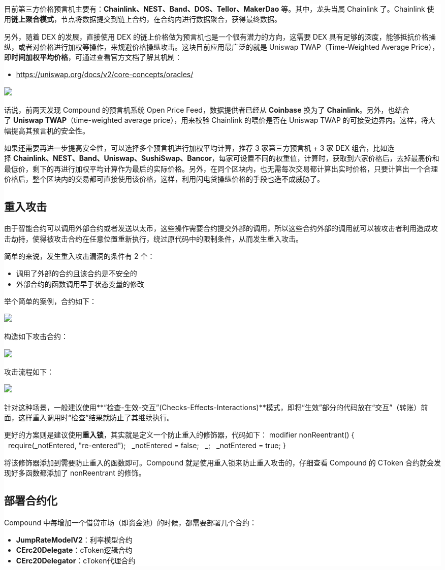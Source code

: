 目前第三方价格预言机主要有：**Chainlink、NEST、Band、DOS、Tellor、MakerDao** 等。其中，龙头当属 Chainlink 了。Chainlink 使用**链上聚合模式**，节点将数据提交到链上合约，在合约内进行数据聚合，获得最终数据。

另外，随着 DEX 的发展，直接使用 DEX 的链上价格做为预言机也是一个很有潜力的方向，这需要 DEX 具有足够的深度，能够抵抗价格操纵，或者对价格进行加权等操作，来规避价格操纵攻击。这块目前应用最广泛的就是 Uniswap TWAP（Time-Weighted Average Price），即**时间加权平均价格**，可通过查看官方文档了解其机制：

* https://uniswap.org/docs/v2/core-concepts/oracles/

![](https://img-blog.csdnimg.cn/img_convert/6cbc0345cae5072b9bb75aab03c44d7a.png)

话说，前两天发现 Compound 的预言机系统 Open Price Feed，数据提供者已经从 **Coinbase** 换为了 **Chainlink**。另外，也结合了 **Uniswap TWAP**（time-weighted average price），用来校验 Chainlink 的喂价是否在 Uniswap TWAP 的可接受边界内。这样，将大幅提高其预言机的安全性。

如果还需要再进一步提高安全性，可以选择多个预言机进行加权平均计算，推荐 3 家第三方预言机 + 3 家 DEX 组合，比如选择 **Chainlink、NEST、Band、Uniswap、SushiSwap、Bancor**，每家可设置不同的权重值，计算时，获取到六家价格后，去掉最高价和最低价，剩下的再进行加权平均计算作为最后的实际价格。另外，在同个区块内，也无需每次交易都计算出实时价格，只要计算出一个合理价格后，整个区块内的交易都可直接使用该价格，这样，利用闪电贷操纵价格的手段也造不成威胁了。

## 重入攻击

由于智能合约可以调用外部合约或者发送以太币，这些操作需要合约提交外部的调用，所以这些合约外部的调用就可以被攻击者利用造成攻击劫持，使得被攻击合约在任意位置重新执行，绕过原代码中的限制条件，从而发生重入攻击。

简单的来说，发生重入攻击漏洞的条件有 2 个：

* 调用了外部的合约且该合约是不安全的
* 外部合约的函数调用早于状态变量的修改

举个简单的案例，合约如下：

![](https://img-blog.csdnimg.cn/img_convert/353973919eebcd63b1ef8902c1a98b7b.png)

构造如下攻击合约：

![](https://img-blog.csdnimg.cn/img_convert/964dd4b91b612664dfc52d312149b216.png)

攻击流程如下：

![](https://img-blog.csdnimg.cn/img_convert/5ad407bb14a2c507555c8efe1eee13f6.png)

针对这种场景，一般建议使用**“检查-生效-交互”(Checks-Effects-Interactions)**模式，即将“生效”部分的代码放在“交互”（转账）前面，这样重入调用时“检查”结果就防止了其继续执行。

更好的方案则是建议使用**重入锁**，其实就是定义一个防止重入的修饰器，代码如下：
modifier nonReentrant() {   require(_notEntered, "re-entered");   _notEntered = false;   _;   _notEntered = true; }

将该修饰器添加到需要防止重入的函数即可。Compound 就是使用重入锁来防止重入攻击的，仔细查看 Compound 的 CToken 合约就会发现好多函数都添加了 nonReentrant 的修饰。

## 部署合约化

Compound 中每增加一个借贷市场（即资金池）的时候，都需要部署几个合约：

* **JumpRateModelV2**：利率模型合约
* **CErc20Delegate**：cToken逻辑合约
* **CErc20Delegator**：cToken代理合约
